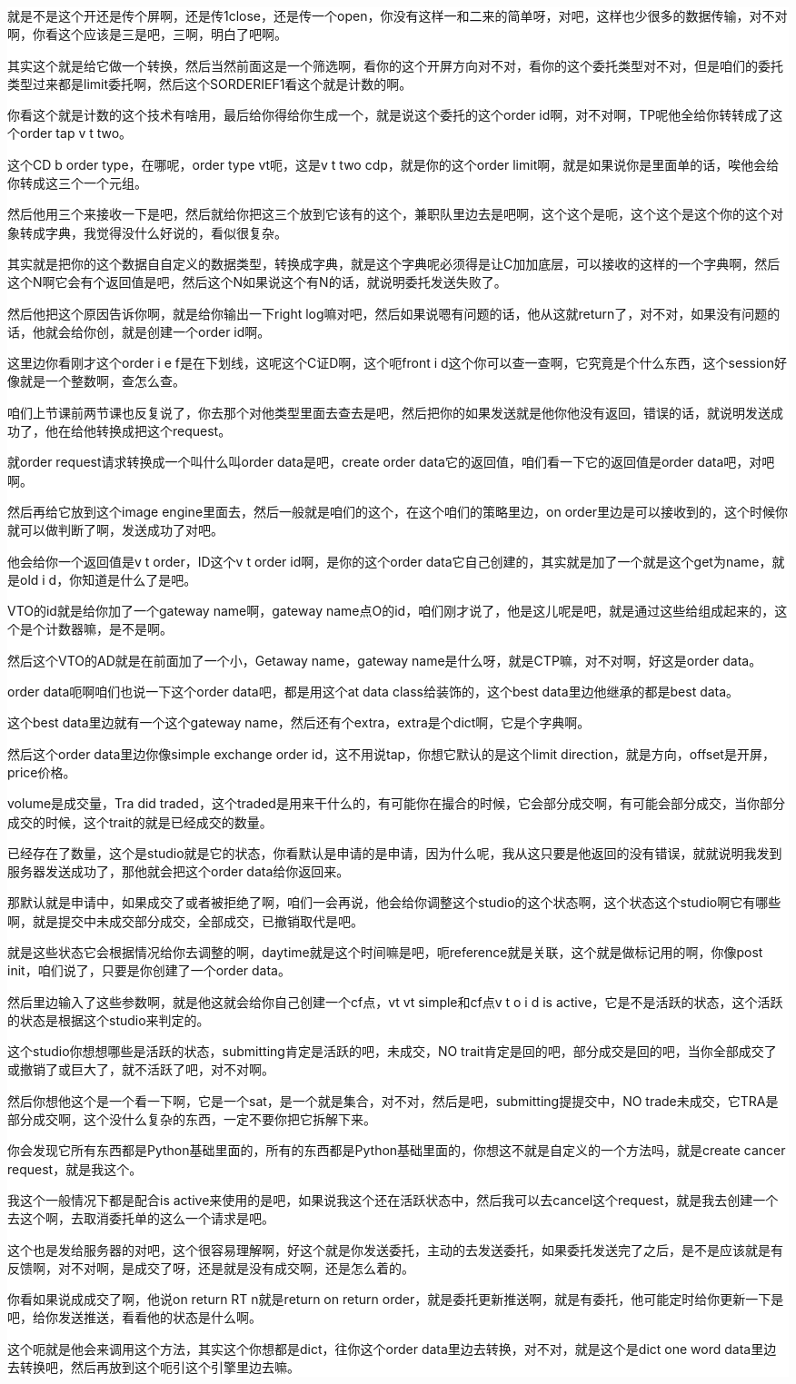就是不是这个开还是传个屏啊，还是传1close，还是传一个open，你没有这样一和二来的简单呀，对吧，这样也少很多的数据传输，对不对啊，你看这个应该是三是吧，三啊，明白了吧啊。

其实这个就是给它做一个转换，然后当然前面这是一个筛选啊，看你的这个开屏方向对不对，看你的这个委托类型对不对，但是咱们的委托类型过来都是limit委托啊，然后这个SORDERIEF1看这个就是计数的啊。

你看这个就是计数的这个技术有啥用，最后给你得给你生成一个，就是说这个委托的这个order id啊，对不对啊，TP呢他全给你转转成了这个order tap v t two。

这个CD b order type，在哪呢，order type vt呃，这是v t two cdp，就是你的这个order limit啊，就是如果说你是里面单的话，唉他会给你转成这三个一个元组。

然后他用三个来接收一下是吧，然后就给你把这三个放到它该有的这个，兼职队里边去是吧啊，这个这个是呃，这个这个是这个你的这个对象转成字典，我觉得没什么好说的，看似很复杂。

其实就是把你的这个数据自自定义的数据类型，转换成字典，就是这个字典呢必须得是让C加加底层，可以接收的这样的一个字典啊，然后这个N啊它会有个返回值是吧，然后这个N如果说这个有N的话，就说明委托发送失败了。

然后他把这个原因告诉你啊，就是给你输出一下right log嘛对吧，然后如果说嗯有问题的话，他从这就return了，对不对，如果没有问题的话，他就会给你创，就是创建一个order id啊。

这里边你看刚才这个order i e f是在下划线，这呢这个C证D啊，这个呃front i d这个你可以查一查啊，它究竟是个什么东西，这个session好像就是一个整数啊，查怎么查。

咱们上节课前两节课也反复说了，你去那个对他类型里面去查去是吧，然后把你的如果发送就是他你他没有返回，错误的话，就说明发送成功了，他在给他转换成把这个request。

就order request请求转换成一个叫什么叫order data是吧，create order data它的返回值，咱们看一下它的返回值是order data吧，对吧啊。

然后再给它放到这个image engine里面去，然后一般就是咱们的这个，在这个咱们的策略里边，on order里边是可以接收到的，这个时候你就可以做判断了啊，发送成功了对吧。

他会给你一个返回值是v t order，ID这个v t order id啊，是你的这个order data它自己创建的，其实就是加了一个就是这个get为name，就是old i d，你知道是什么了是吧。

VTO的id就是给你加了一个gateway name啊，gateway name点O的id，咱们刚才说了，他是这儿呢是吧，就是通过这些给组成起来的，这个是个计数器嘛，是不是啊。

然后这个VTO的AD就是在前面加了一个小，Getaway name，gateway name是什么呀，就是CTP嘛，对不对啊，好这是order data。

order data呃啊咱们也说一下这个order data吧，都是用这个at data class给装饰的，这个best data里边他继承的都是best data。

这个best data里边就有一个这个gateway name，然后还有个extra，extra是个dict啊，它是个字典啊。

然后这个order data里边你像simple exchange order id，这不用说tap，你想它默认的是这个limit direction，就是方向，offset是开屏，price价格。

volume是成交量，Tra did traded，这个traded是用来干什么的，有可能你在撮合的时候，它会部分成交啊，有可能会部分成交，当你部分成交的时候，这个trait的就是已经成交的数量。

已经存在了数量，这个是studio就是它的状态，你看默认是申请的是申请，因为什么呢，我从这只要是他返回的没有错误，就就说明我发到服务器发送成功了，那他就会把这个order data给你返回来。

那默认就是申请中，如果成交了或者被拒绝了啊，咱们一会再说，他会给你调整这个studio的这个状态啊，这个状态这个studio啊它有哪些啊，就是提交中未成交部分成交，全部成交，已撤销取代是吧。

就是这些状态它会根据情况给你去调整的啊，daytime就是这个时间嘛是吧，呃reference就是关联，这个就是做标记用的啊，你像post init，咱们说了，只要是你创建了一个order data。

然后里边输入了这些参数啊，就是他这就会给你自己创建一个cf点，vt vt simple和cf点v t o i d is active，它是不是活跃的状态，这个活跃的状态是根据这个studio来判定的。

这个studio你想想哪些是活跃的状态，submitting肯定是活跃的吧，未成交，NO trait肯定是回的吧，部分成交是回的吧，当你全部成交了或撤销了或巨大了，就不活跃了吧，对不对啊。

然后你想他这个是一个看一下啊，它是一个sat，是一个就是集合，对不对，然后是吧，submitting提提交中，NO trade未成交，它TRA是部分成交啊，这个没什么复杂的东西，一定不要你把它拆解下来。

你会发现它所有东西都是Python基础里面的，所有的东西都是Python基础里面的，你想这不就是自定义的一个方法吗，就是create cancer request，就是我这个。

我这个一般情况下都是配合is active来使用的是吧，如果说我这个还在活跃状态中，然后我可以去cancel这个request，就是我去创建一个去这个啊，去取消委托单的这么一个请求是吧。

这个也是发给服务器的对吧，这个很容易理解啊，好这个就是你发送委托，主动的去发送委托，如果委托发送完了之后，是不是应该就是有反馈啊，对不对啊，是成交了呀，还是就是没有成交啊，还是怎么着的。

你看如果说成成交了啊，他说on return RT n就是return on return order，就是委托更新推送啊，就是有委托，他可能定时给你更新一下是吧，给你发送推送，看看他的状态是什么啊。

这个呃就是他会来调用这个方法，其实这个你想都是dict，往你这个order data里边去转换，对不对，就是这个是dict one word data里边去转换吧，然后再放到这个呃引这个引擎里边去嘛。
